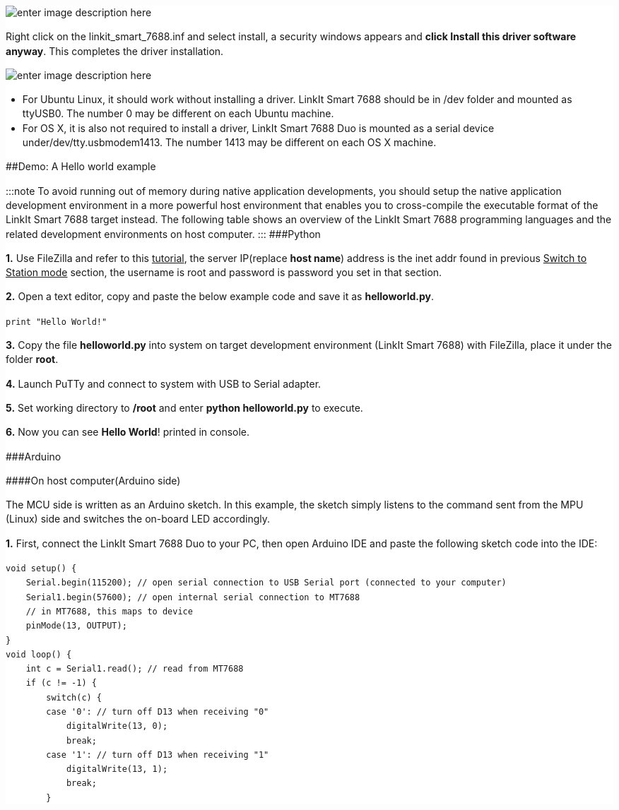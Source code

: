 ![enter image description here](https://files.seeedstudio.com/wiki/LinkIt_Smart_7688_Duo/img/Preference_location.jpg)

Right click on the linkit_smart_7688.inf and select install, a security windows appears and **click Install this driver software anyway**. This completes the driver installation.

![enter image description here](https://files.seeedstudio.com/wiki/LinkIt_Smart_7688_Duo/img/Driver_inst_alert.jpg)

* For Ubuntu Linux, it should work without installing a driver. LinkIt Smart 7688 should be in /dev folder and mounted as ttyUSB0. The number 0 may be different on each Ubuntu machine.
* For OS X, it is also not required to install a driver, LinkIt Smart 7688 Duo is mounted as a serial device under/dev/tty.usbmodem1413. The number 1413 may be different on each OS X machine.


##Demo: A Hello world example

:::note
    To avoid running out of memory during native application developments, you should setup the native application development environment in a more powerful host environment that enables you to cross-compile the executable format of the LinkIt Smart 7688 target instead. The following table shows an overview of the LinkIt Smart 7688 programming languages and the related development environments on host computer.
:::
###Python

**1.** Use FileZilla and refer to this [tutorial](https://wiki.filezilla-project.org/FileZilla_Client_Tutorial_%28en%29), the server IP(replace **host name**) address is the inet addr found in previous [Switch to Station mode](https://seeeddoc.github.io/LinkIt_Smart_7688_Duo#Switch_to_Station_mode) section, the username is root and password is password you set in that section.

**2.** Open a text editor, copy and paste the below example code and save it as **helloworld.py**.
```
print "Hello World!"
```
**3.** Copy the file **helloworld.py** into system on target development environment (LinkIt Smart 7688) with FileZilla, place it under the folder **root**.

**4.** Launch PuTTy and connect to system with USB to Serial adapter.

**5.** Set working directory to **/root** and enter **python helloworld.py** to execute.

**6.** Now you can see **Hello World**! printed in console.

###Arduino

####On host computer(Arduino side)

The MCU side is written as an Arduino sketch. In this example, the sketch simply listens to the command sent from the MPU (Linux) side and switches the on-board LED accordingly.

**1.** First, connect the LinkIt Smart 7688 Duo to your PC, then open Arduino IDE and paste the following sketch code into the IDE:

```
void setup() {
    Serial.begin(115200); // open serial connection to USB Serial port (connected to your computer)
    Serial1.begin(57600); // open internal serial connection to MT7688
    // in MT7688, this maps to device
    pinMode(13, OUTPUT);
}
void loop() {
    int c = Serial1.read(); // read from MT7688
    if (c != -1) {
        switch(c) {
        case '0': // turn off D13 when receiving "0"
            digitalWrite(13, 0);
            break;
        case '1': // turn off D13 when receiving "1"
            digitalWrite(13, 1);
            break;
        }
```